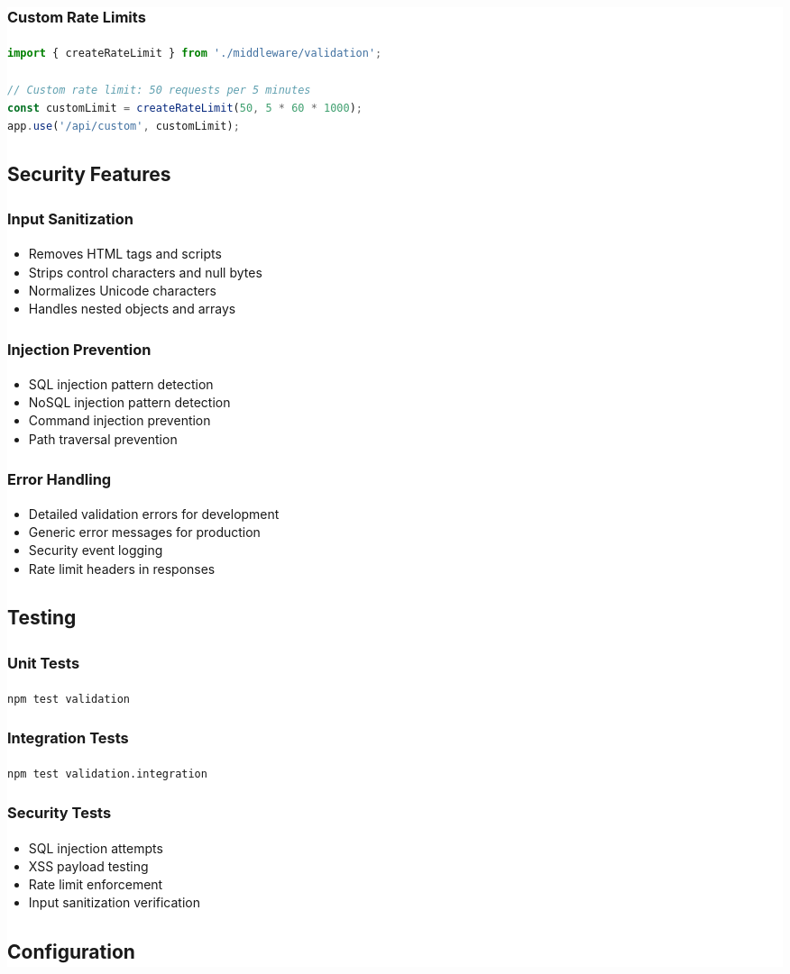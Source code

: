 ### Custom Rate Limits

```typescript
import { createRateLimit } from './middleware/validation';

// Custom rate limit: 50 requests per 5 minutes
const customLimit = createRateLimit(50, 5 * 60 * 1000);
app.use('/api/custom', customLimit);
```

## Security Features

### Input Sanitization
- Removes HTML tags and scripts
- Strips control characters and null bytes
- Normalizes Unicode characters
- Handles nested objects and arrays

### Injection Prevention
- SQL injection pattern detection
- NoSQL injection pattern detection
- Command injection prevention
- Path traversal prevention

### Error Handling
- Detailed validation errors for development
- Generic error messages for production
- Security event logging
- Rate limit headers in responses

## Testing

### Unit Tests
```bash
npm test validation
```

### Integration Tests
```bash
npm test validation.integration
```

### Security Tests
- SQL injection attempts
- XSS payload testing
- Rate limit enforcement
- Input sanitization verification

## Configuration
